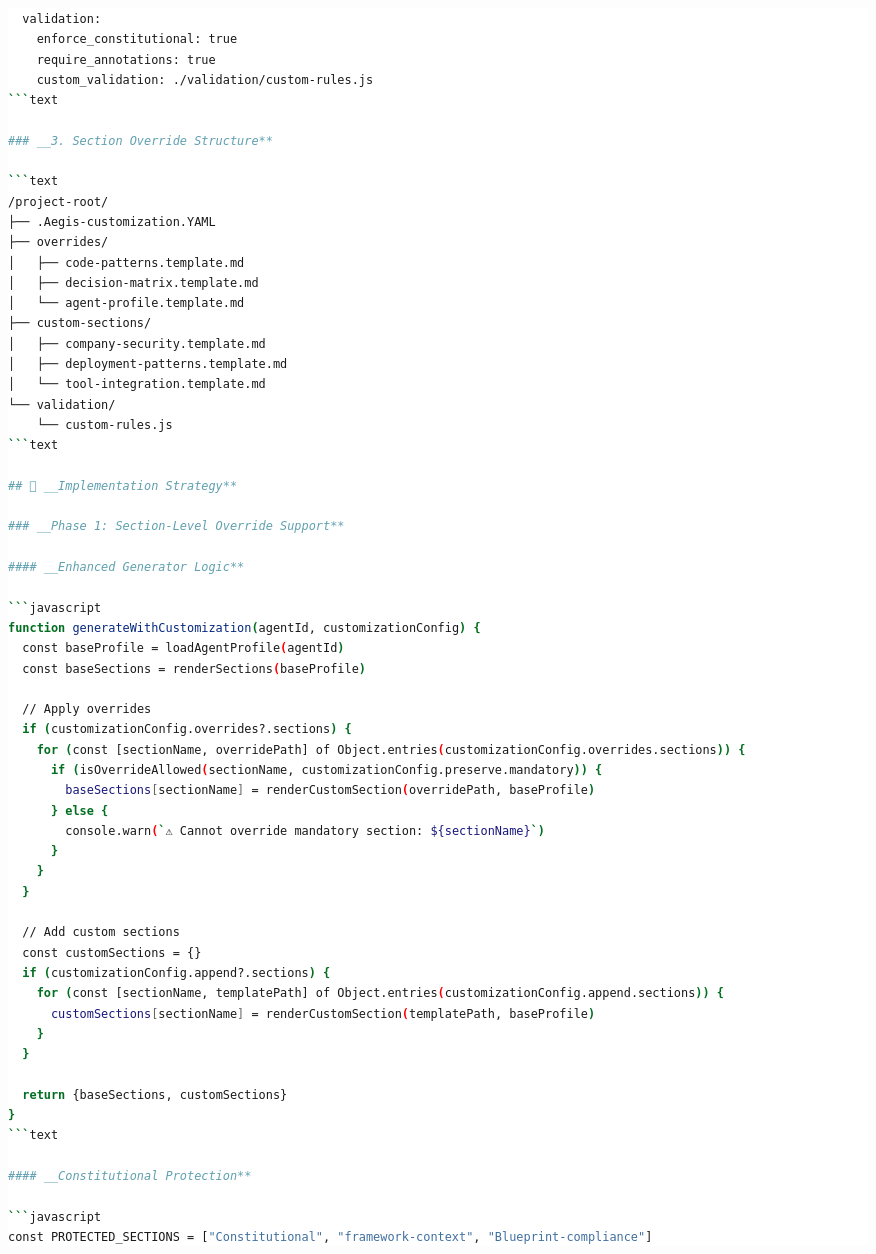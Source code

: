 ```bash
  validation:
    enforce_constitutional: true
    require_annotations: true
    custom_validation: ./validation/custom-rules.js
```text

### __3. Section Override Structure**

```text
/project-root/
├── .Aegis-customization.YAML
├── overrides/
│   ├── code-patterns.template.md
│   ├── decision-matrix.template.md
│   └── agent-profile.template.md
├── custom-sections/
│   ├── company-security.template.md
│   ├── deployment-patterns.template.md
│   └── tool-integration.template.md
└── validation/
    └── custom-rules.js
```text

## 🔧 __Implementation Strategy**

### __Phase 1: Section-Level Override Support**

#### __Enhanced Generator Logic**

```javascript
function generateWithCustomization(agentId, customizationConfig) {
  const baseProfile = loadAgentProfile(agentId)
  const baseSections = renderSections(baseProfile)

  // Apply overrides
  if (customizationConfig.overrides?.sections) {
    for (const [sectionName, overridePath] of Object.entries(customizationConfig.overrides.sections)) {
      if (isOverrideAllowed(sectionName, customizationConfig.preserve.mandatory)) {
        baseSections[sectionName] = renderCustomSection(overridePath, baseProfile)
      } else {
        console.warn(`⚠️ Cannot override mandatory section: ${sectionName}`)
      }
    }
  }

  // Add custom sections
  const customSections = {}
  if (customizationConfig.append?.sections) {
    for (const [sectionName, templatePath] of Object.entries(customizationConfig.append.sections)) {
      customSections[sectionName] = renderCustomSection(templatePath, baseProfile)
    }
  }

  return {baseSections, customSections}
}
```text

#### __Constitutional Protection**

```javascript
const PROTECTED_SECTIONS = ["Constitutional", "framework-context", "Blueprint-compliance"]

```